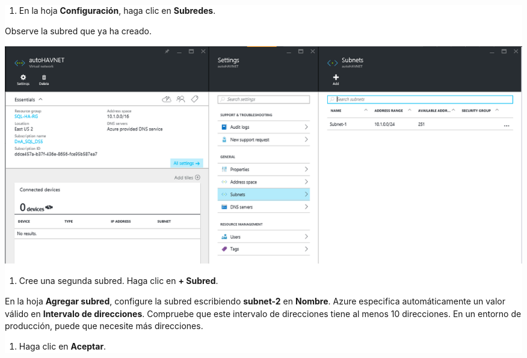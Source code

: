 1. En la hoja **Configuración**, haga clic en **Subredes**.

  Observe la subred que ya ha creado.

  ![Configuración de una red virtual](./media/virtual-machines-windows-portal-sql-alwayson-availability-groups-manual/07-addsubnet.png)

1. Cree una segunda subred. Haga clic en **+ Subred**.

  En la hoja **Agregar subred**, configure la subred escribiendo **subnet-2** en **Nombre**. Azure especifica automáticamente un valor válido en **Intervalo de direcciones**. Compruebe que este intervalo de direcciones tiene al menos 10 direcciones. En un entorno de producción, puede que necesite más direcciones.

1. Haga clic en **Aceptar**.
 